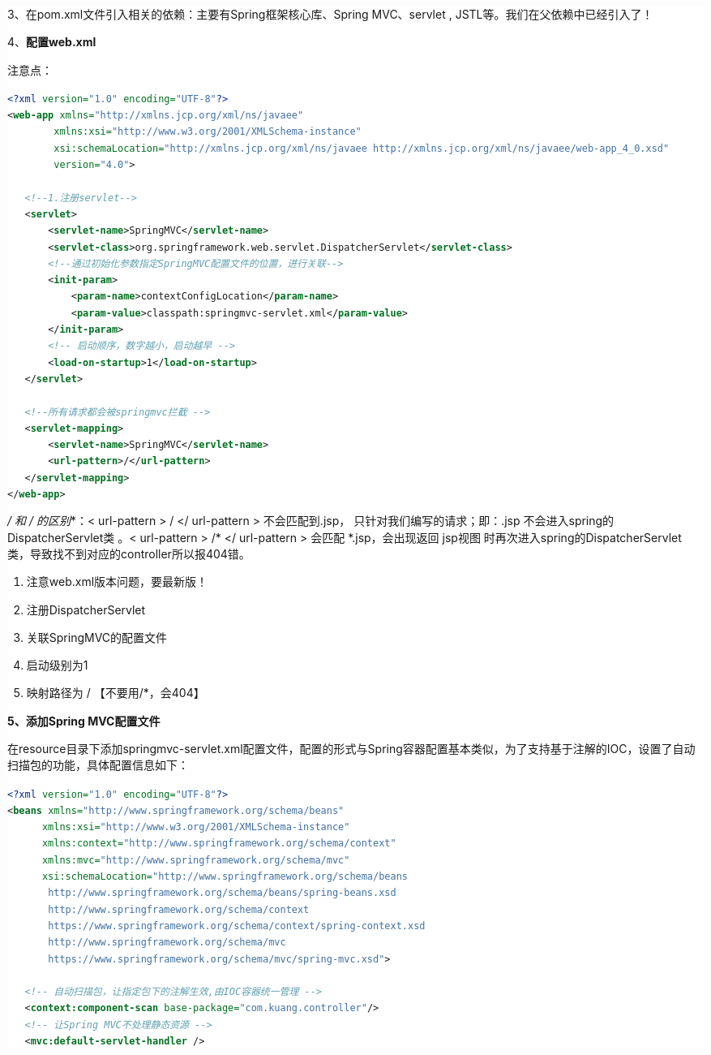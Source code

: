3、在pom.xml文件引入相关的依赖：主要有Spring框架核心库、Spring MVC、servlet , JSTL等。我们在父依赖中已经引入了！

4、**配置web.xml**

注意点：

```xml
<?xml version="1.0" encoding="UTF-8"?>
<web-app xmlns="http://xmlns.jcp.org/xml/ns/javaee"
        xmlns:xsi="http://www.w3.org/2001/XMLSchema-instance"
        xsi:schemaLocation="http://xmlns.jcp.org/xml/ns/javaee http://xmlns.jcp.org/xml/ns/javaee/web-app_4_0.xsd"
        version="4.0">

   <!--1.注册servlet-->
   <servlet>
       <servlet-name>SpringMVC</servlet-name>
       <servlet-class>org.springframework.web.servlet.DispatcherServlet</servlet-class>
       <!--通过初始化参数指定SpringMVC配置文件的位置，进行关联-->
       <init-param>
           <param-name>contextConfigLocation</param-name>
           <param-value>classpath:springmvc-servlet.xml</param-value>
       </init-param>
       <!-- 启动顺序，数字越小，启动越早 -->
       <load-on-startup>1</load-on-startup>
   </servlet>

   <!--所有请求都会被springmvc拦截 -->
   <servlet-mapping>
       <servlet-name>SpringMVC</servlet-name>
       <url-pattern>/</url-pattern>
   </servlet-mapping>
</web-app>
```

**/ 和 /* 的区别**：< url-pattern > / </ url-pattern > 不会匹配到.jsp， 只针对我们编写的请求；即：.jsp 不会进入spring的 DispatcherServlet类 。< url-pattern > /* </ url-pattern > 会匹配 *.jsp，会出现返回 jsp视图 时再次进入spring的DispatcherServlet 类，导致找不到对应的controller所以报404错。

1. 注意web.xml版本问题，要最新版！

2. 注册DispatcherServlet

3. 关联SpringMVC的配置文件

4. 启动级别为1

5. 映射路径为 / 【不要用/*，会404】

**5、添加Spring MVC配置文件**

在resource目录下添加springmvc-servlet.xml配置文件，配置的形式与Spring容器配置基本类似，为了支持基于注解的IOC，设置了自动扫描包的功能，具体配置信息如下：

```xml
<?xml version="1.0" encoding="UTF-8"?>
<beans xmlns="http://www.springframework.org/schema/beans"
      xmlns:xsi="http://www.w3.org/2001/XMLSchema-instance"
      xmlns:context="http://www.springframework.org/schema/context"
      xmlns:mvc="http://www.springframework.org/schema/mvc"
      xsi:schemaLocation="http://www.springframework.org/schema/beans
       http://www.springframework.org/schema/beans/spring-beans.xsd
       http://www.springframework.org/schema/context
       https://www.springframework.org/schema/context/spring-context.xsd
       http://www.springframework.org/schema/mvc
       https://www.springframework.org/schema/mvc/spring-mvc.xsd">

   <!-- 自动扫描包，让指定包下的注解生效,由IOC容器统一管理 -->
   <context:component-scan base-package="com.kuang.controller"/>
   <!-- 让Spring MVC不处理静态资源 -->
   <mvc:default-servlet-handler />
```